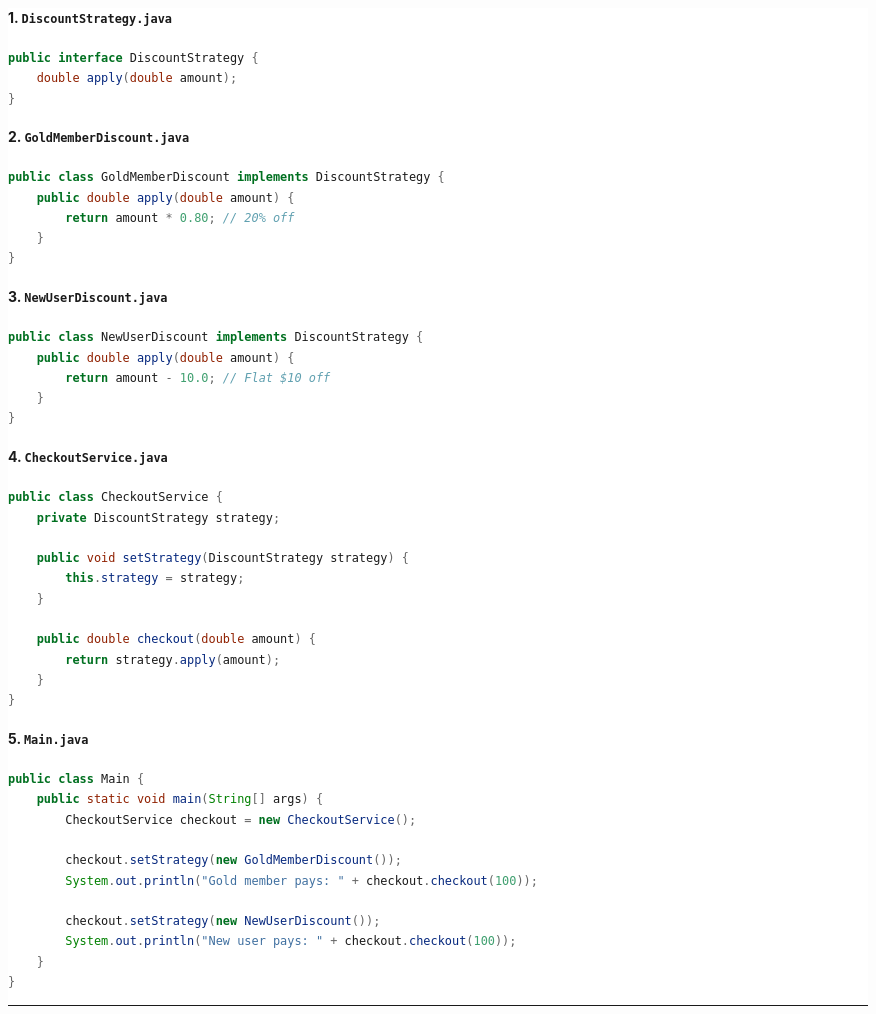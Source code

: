 #### 1. `DiscountStrategy.java`

```java
public interface DiscountStrategy {
    double apply(double amount);
}
```

#### 2. `GoldMemberDiscount.java`

```java
public class GoldMemberDiscount implements DiscountStrategy {
    public double apply(double amount) {
        return amount * 0.80; // 20% off
    }
}
```

#### 3. `NewUserDiscount.java`

```java
public class NewUserDiscount implements DiscountStrategy {
    public double apply(double amount) {
        return amount - 10.0; // Flat $10 off
    }
}
```

#### 4. `CheckoutService.java`

```java
public class CheckoutService {
    private DiscountStrategy strategy;

    public void setStrategy(DiscountStrategy strategy) {
        this.strategy = strategy;
    }

    public double checkout(double amount) {
        return strategy.apply(amount);
    }
}
```

#### 5. `Main.java`

```java
public class Main {
    public static void main(String[] args) {
        CheckoutService checkout = new CheckoutService();

        checkout.setStrategy(new GoldMemberDiscount());
        System.out.println("Gold member pays: " + checkout.checkout(100));

        checkout.setStrategy(new NewUserDiscount());
        System.out.println("New user pays: " + checkout.checkout(100));
    }
}
```

---